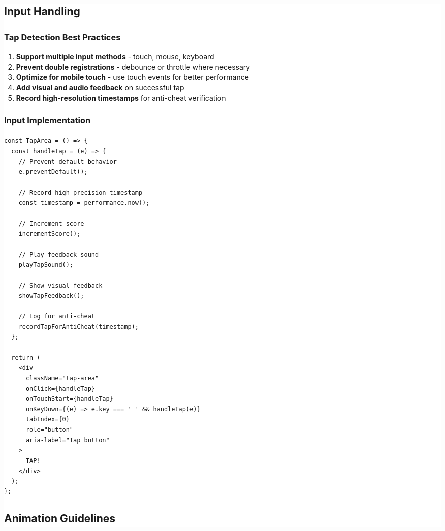 ## Input Handling

### Tap Detection Best Practices

1. **Support multiple input methods** - touch, mouse, keyboard
2. **Prevent double registrations** - debounce or throttle where necessary
3. **Optimize for mobile touch** - use touch events for better performance
4. **Add visual and audio feedback** on successful tap
5. **Record high-resolution timestamps** for anti-cheat verification

### Input Implementation

```tsx
const TapArea = () => {
  const handleTap = (e) => {
    // Prevent default behavior
    e.preventDefault();
    
    // Record high-precision timestamp
    const timestamp = performance.now();
    
    // Increment score
    incrementScore();
    
    // Play feedback sound
    playTapSound();
    
    // Show visual feedback
    showTapFeedback();
    
    // Log for anti-cheat
    recordTapForAntiCheat(timestamp);
  };
  
  return (
    <div 
      className="tap-area"
      onClick={handleTap}
      onTouchStart={handleTap}
      onKeyDown={(e) => e.key === ' ' && handleTap(e)}
      tabIndex={0}
      role="button"
      aria-label="Tap button"
    >
      TAP!
    </div>
  );
};
```

## Animation Guidelines
